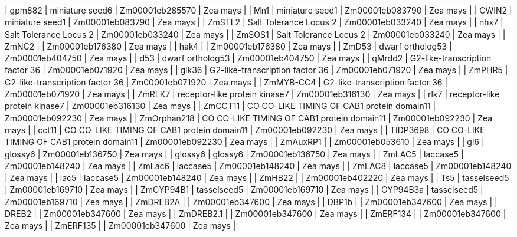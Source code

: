 | gpm882 | miniature seed6 | Zm00001eb285570 | Zea mays |
| Mn1 | miniature seed1 | Zm00001eb083790 | Zea mays |
| CWIN2 | miniature seed1 | Zm00001eb083790 | Zea mays |
| ZmSTL2 | Salt Tolerance Locus 2 | Zm00001eb033240 | Zea mays |
| nhx7 | Salt Tolerance Locus 2 | Zm00001eb033240 | Zea mays |
| ZmSOS1 | Salt Tolerance Locus 2 | Zm00001eb033240 | Zea mays |
| ZmNC2 |  | Zm00001eb176380 | Zea mays |
| hak4 |  | Zm00001eb176380 | Zea mays |
| ZmD53 | dwarf ortholog53 | Zm00001eb404750 | Zea mays |
| d53 | dwarf ortholog53 | Zm00001eb404750 | Zea mays |
| qMrdd2 | G2-like-transcription factor 36 | Zm00001eb071920 | Zea mays |
| glk36 | G2-like-transcription factor 36 | Zm00001eb071920 | Zea mays |
| ZmPHR5 | G2-like-transcription factor 36 | Zm00001eb071920 | Zea mays |
| ZmMYB-CC4 | G2-like-transcription factor 36 | Zm00001eb071920 | Zea mays |
| ZmRLK7 | receptor-like protein kinase7 | Zm00001eb316130 | Zea mays |
| rlk7 | receptor-like protein kinase7 | Zm00001eb316130 | Zea mays |
| ZmCCT11 | CO CO-LIKE TIMING OF CAB1 protein domain11 | Zm00001eb092230 | Zea mays |
| ZmOrphan218 | CO CO-LIKE TIMING OF CAB1 protein domain11 | Zm00001eb092230 | Zea mays |
| cct11 | CO CO-LIKE TIMING OF CAB1 protein domain11 | Zm00001eb092230 | Zea mays |
| TIDP3698 | CO CO-LIKE TIMING OF CAB1 protein domain11 | Zm00001eb092230 | Zea mays |
| ZmAuxRP1 |  | Zm00001eb053610 | Zea mays |
| gl6 | glossy6 | Zm00001eb136750 | Zea mays |
| glossy6 | glossy6 | Zm00001eb136750 | Zea mays |
| ZmLAC5 | laccase5 | Zm00001eb148240 | Zea mays |
| ZmLac6 | laccase5 | Zm00001eb148240 | Zea mays |
| ZmLAC8 | laccase5 | Zm00001eb148240 | Zea mays |
| lac5 | laccase5 | Zm00001eb148240 | Zea mays |
| ZmHB22 |  | Zm00001eb402220 | Zea mays |
| Ts5 | tasselseed5 | Zm00001eb169710 | Zea mays |
| ZmCYP94B1 | tasselseed5 | Zm00001eb169710 | Zea mays |
| CYP94B3a | tasselseed5 | Zm00001eb169710 | Zea mays |
| ZmDREB2A |  | Zm00001eb347600 | Zea mays |
| DBP1b |  | Zm00001eb347600 | Zea mays |
| DREB2 |  | Zm00001eb347600 | Zea mays |
| ZmDREB2.1 |  | Zm00001eb347600 | Zea mays |
| ZmERF134 |  | Zm00001eb347600 | Zea mays |
| ZmERF135 |  | Zm00001eb347600 | Zea mays |